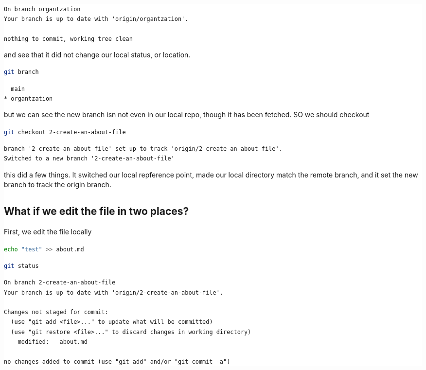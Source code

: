 ```
On branch organtzation
Your branch is up to date with 'origin/organtzation'.

nothing to commit, working tree clean

```

and see that it did not change our local status, or location.

```bash
git branch
```

```
  main
* organtzation

```
but we can see the new branch isn not even in our local repo, though it has been fetched.
SO we should checkout

```bash
git checkout 2-create-an-about-file
```

```
branch '2-create-an-about-file' set up to track 'origin/2-create-an-about-file'.
Switched to a new branch '2-create-an-about-file'

```
this did a few things. It switched our local repference point, made our local directory match the remote branch, and it set the new branch to track the origin branch.


## What if we edit the file in two places?

First, we edit the file locally

```bash
echo "test" >> about.md

```

```bash
git status
```

```
On branch 2-create-an-about-file
Your branch is up to date with 'origin/2-create-an-about-file'.

Changes not staged for commit:
  (use "git add <file>..." to update what will be committed)
  (use "git restore <file>..." to discard changes in working directory)
	modified:   about.md

no changes added to commit (use "git add" and/or "git commit -a")

```
